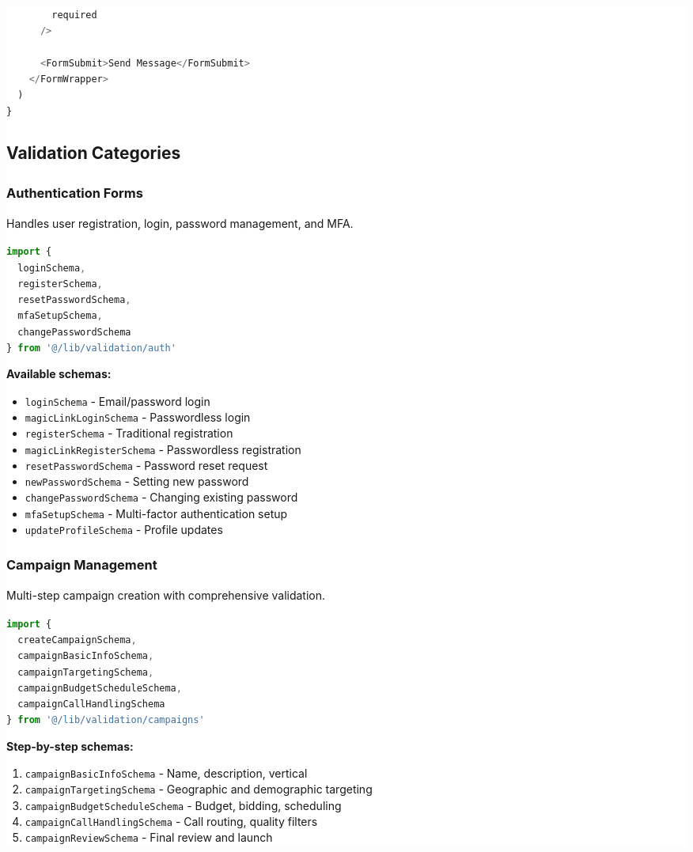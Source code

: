 ```typescript
        required
      />
      
      <FormSubmit>Send Message</FormSubmit>
    </FormWrapper>
  )
}
```

## Validation Categories

### Authentication Forms

Handles user registration, login, password management, and MFA.

```typescript
import {
  loginSchema,
  registerSchema,
  resetPasswordSchema,
  mfaSetupSchema,
  changePasswordSchema
} from '@/lib/validation/auth'
```

**Available schemas:**
- `loginSchema` - Email/password login
- `magicLinkLoginSchema` - Passwordless login
- `registerSchema` - Traditional registration
- `magicLinkRegisterSchema` - Passwordless registration
- `resetPasswordSchema` - Password reset request
- `newPasswordSchema` - Setting new password
- `changePasswordSchema` - Changing existing password
- `mfaSetupSchema` - Multi-factor authentication setup
- `updateProfileSchema` - Profile updates

### Campaign Management

Multi-step campaign creation with comprehensive validation.

```typescript
import {
  createCampaignSchema,
  campaignBasicInfoSchema,
  campaignTargetingSchema,
  campaignBudgetScheduleSchema,
  campaignCallHandlingSchema
} from '@/lib/validation/campaigns'
```

**Step-by-step schemas:**
1. `campaignBasicInfoSchema` - Name, description, vertical
2. `campaignTargetingSchema` - Geographic and demographic targeting
3. `campaignBudgetScheduleSchema` - Budget, bidding, scheduling
4. `campaignCallHandlingSchema` - Call routing, quality filters
5. `campaignReviewSchema` - Final review and launch
